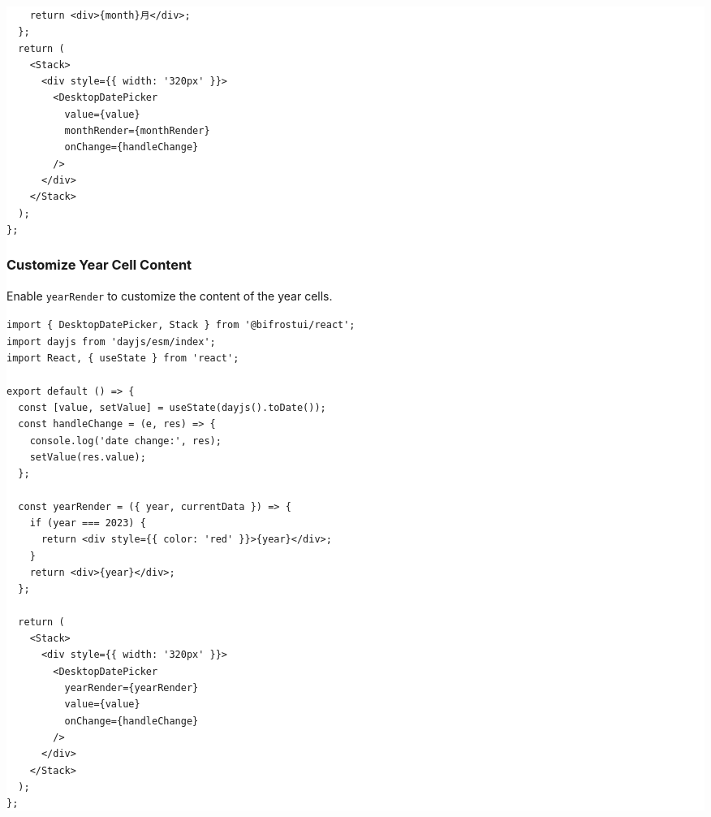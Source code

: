 ```tsx
    return <div>{month}月</div>;
  };
  return (
    <Stack>
      <div style={{ width: '320px' }}>
        <DesktopDatePicker
          value={value}
          monthRender={monthRender}
          onChange={handleChange}
        />
      </div>
    </Stack>
  );
};
```

### Customize Year Cell Content

Enable `yearRender` to customize the content of the year cells.

```tsx
import { DesktopDatePicker, Stack } from '@bifrostui/react';
import dayjs from 'dayjs/esm/index';
import React, { useState } from 'react';

export default () => {
  const [value, setValue] = useState(dayjs().toDate());
  const handleChange = (e, res) => {
    console.log('date change:', res);
    setValue(res.value);
  };

  const yearRender = ({ year, currentData }) => {
    if (year === 2023) {
      return <div style={{ color: 'red' }}>{year}</div>;
    }
    return <div>{year}</div>;
  };

  return (
    <Stack>
      <div style={{ width: '320px' }}>
        <DesktopDatePicker
          yearRender={yearRender}
          value={value}
          onChange={handleChange}
        />
      </div>
    </Stack>
  );
};
```
